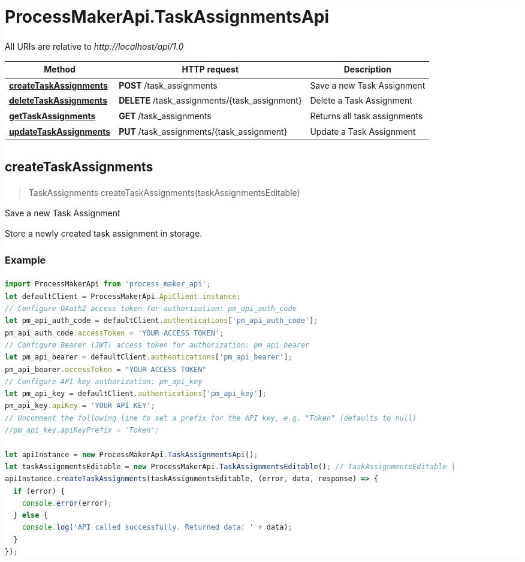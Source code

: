 # ProcessMakerApi.TaskAssignmentsApi

All URIs are relative to *http://localhost/api/1.0*

Method | HTTP request | Description
------------- | ------------- | -------------
[**createTaskAssignments**](TaskAssignmentsApi.md#createTaskAssignments) | **POST** /task_assignments | Save a new Task Assignment
[**deleteTaskAssignments**](TaskAssignmentsApi.md#deleteTaskAssignments) | **DELETE** /task_assignments/{task_assignment} | Delete a Task Assignment
[**getTaskAssignments**](TaskAssignmentsApi.md#getTaskAssignments) | **GET** /task_assignments | Returns all task assignments
[**updateTaskAssignments**](TaskAssignmentsApi.md#updateTaskAssignments) | **PUT** /task_assignments/{task_assignment} | Update a Task Assignment



## createTaskAssignments

> TaskAssignments createTaskAssignments(taskAssignmentsEditable)

Save a new Task Assignment

Store a newly created task assignment in storage.

### Example

```javascript
import ProcessMakerApi from 'process_maker_api';
let defaultClient = ProcessMakerApi.ApiClient.instance;
// Configure OAuth2 access token for authorization: pm_api_auth_code
let pm_api_auth_code = defaultClient.authentications['pm_api_auth_code'];
pm_api_auth_code.accessToken = 'YOUR ACCESS TOKEN';
// Configure Bearer (JWT) access token for authorization: pm_api_bearer
let pm_api_bearer = defaultClient.authentications['pm_api_bearer'];
pm_api_bearer.accessToken = "YOUR ACCESS TOKEN"
// Configure API key authorization: pm_api_key
let pm_api_key = defaultClient.authentications['pm_api_key'];
pm_api_key.apiKey = 'YOUR API KEY';
// Uncomment the following line to set a prefix for the API key, e.g. "Token" (defaults to null)
//pm_api_key.apiKeyPrefix = 'Token';

let apiInstance = new ProcessMakerApi.TaskAssignmentsApi();
let taskAssignmentsEditable = new ProcessMakerApi.TaskAssignmentsEditable(); // TaskAssignmentsEditable | 
apiInstance.createTaskAssignments(taskAssignmentsEditable, (error, data, response) => {
  if (error) {
    console.error(error);
  } else {
    console.log('API called successfully. Returned data: ' + data);
  }
});
```
